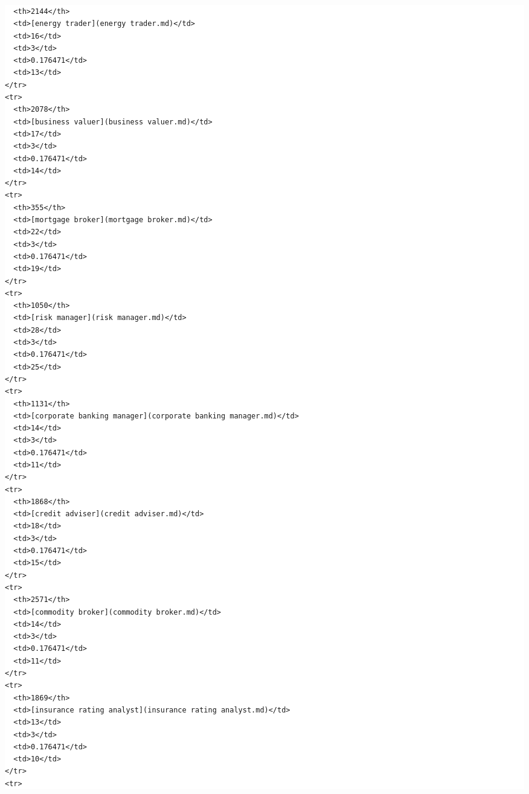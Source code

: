      <th>2144</th>
      <td>[energy trader](energy trader.md)</td>
      <td>16</td>
      <td>3</td>
      <td>0.176471</td>
      <td>13</td>
    </tr>
    <tr>
      <th>2078</th>
      <td>[business valuer](business valuer.md)</td>
      <td>17</td>
      <td>3</td>
      <td>0.176471</td>
      <td>14</td>
    </tr>
    <tr>
      <th>355</th>
      <td>[mortgage broker](mortgage broker.md)</td>
      <td>22</td>
      <td>3</td>
      <td>0.176471</td>
      <td>19</td>
    </tr>
    <tr>
      <th>1050</th>
      <td>[risk manager](risk manager.md)</td>
      <td>28</td>
      <td>3</td>
      <td>0.176471</td>
      <td>25</td>
    </tr>
    <tr>
      <th>1131</th>
      <td>[corporate banking manager](corporate banking manager.md)</td>
      <td>14</td>
      <td>3</td>
      <td>0.176471</td>
      <td>11</td>
    </tr>
    <tr>
      <th>1868</th>
      <td>[credit adviser](credit adviser.md)</td>
      <td>18</td>
      <td>3</td>
      <td>0.176471</td>
      <td>15</td>
    </tr>
    <tr>
      <th>2571</th>
      <td>[commodity broker](commodity broker.md)</td>
      <td>14</td>
      <td>3</td>
      <td>0.176471</td>
      <td>11</td>
    </tr>
    <tr>
      <th>1869</th>
      <td>[insurance rating analyst](insurance rating analyst.md)</td>
      <td>13</td>
      <td>3</td>
      <td>0.176471</td>
      <td>10</td>
    </tr>
    <tr>